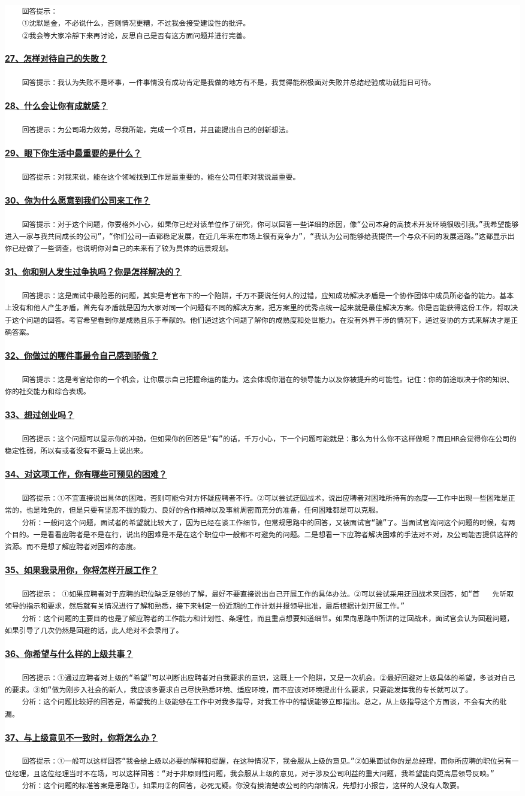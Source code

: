         回答提示：
        ①沈默是金，不必说什么，否则情况更糟，不过我会接受建设性的批评。
        ②我会等大家冷靜下来再讨论，反思自己是否有这方面问题并进行完善。

#### <a href="" id="m27">27、怎样对待自己的失敗？</a>

        回答提示：我认为失败不是坏事，一件事情没有成功肯定是我做的地方有不是，我觉得能积极面对失败并总结经验成功就指日可待。

#### <a href="" id="m28">28、什么会让你有成就感？</a>

        回答提示：为公司竭力效劳，尽我所能，完成一个项目，并且能提出自己的创新想法。

#### <a href="" id="m29">29、眼下你生活中最重要的是什么？</a>

        回答提示：对我来说，能在这个领域找到工作是最重要的，能在公司任职对我说最重要。

#### <a href="" id="m30">30、你为什么愿意到我们公司来工作？</a>

        回答提示：对于这个问题，你要格外小心，如果你已经对该单位作了研究，你可以回答一些详细的原因，像“公司本身的高技术开发环境很吸引我。”我希望能够进入一家与我共同成长的公司”，“你们公司一直都稳定发展，在近几年来在市场上很有竞争力”，“我认为公司能够给我提供一个与众不同的发展道路。”这都显示出你已经做了一些调查，也说明你对自己的未来有了较为具体的远景规划。

#### <a href="" id="m31">31、你和别人发生过争执吗？你是怎样解决的？</a>

        回答提示：这是面试中最险恶的问题，其实是考官布下的一个陷阱，千万不要说任何人的过错，应知成功解决矛盾是一个协作团体中成员所必备的能力。基本上没有和他人产生矛盾，首先有矛盾就是因为大家对同一个问题有不同的解决方案，把方案里的优秀点统一起来就是最佳解决方案。你是否能获得这份工作，将取决于这个问题的回答。考官希望看到你是成熟且乐于奉献的。他们通过这个问题了解你的成熟度和处世能力。在没有外界干涉的情况下，通过妥协的方式来解决才是正确答案。

#### <a href="" id="m32">32、你做过的哪件事最令自己感到骄傲？</a>

        回答提示：这是考官给你的一个机会，让你展示自己把握命运的能力。这会体现你潜在的领导能力以及你被提升的可能性。记住：你的前途取决于你的知识、你的社交能力和综合表现。

#### <a href="" id="m33">33、想过创业吗？</a>

        回答提示：这个问题可以显示你的冲劲，但如果你的回答是“有”的话，千万小心，下一个问题可能就是：那么为什么你不这样做呢？而且HR会觉得你在公司的稳定性弱，所以有或者没有不要马上说出来。

#### <a href="" id="m34">34、对这项工作，你有哪些可预见的困难？</a>

        回答提示：①不宜直接说出具体的困难，否则可能令对方怀疑应聘者不行。②可以尝试迂回战术，说出应聘者对困难所持有的态度——工作中出现一些困难是正常的，也是难免的，但是只要有坚忍不拔的毅力、良好的合作精神以及事前周密而充分的准备，任何困难都是可以克服。
        分析：一般问这个问题，面试者的希望就比较大了，因为已经在谈工作细节，但常规思路中的回答，又被面试官“骗”了。当面试官询问这个问题的时候，有两个目的。一是看看应聘者是不是在行，说出的困难是不是在这个职位中一般都不可避免的问题。二是想看一下应聘者解决困难的手法对不对，及公司能否提供这样的资源。而不是想了解应聘者对困难的态度。

#### <a href="" id="m35">35、如果我录用你，你将怎样开展工作？</a>

        回答提示： ①如果应聘者对于应聘的职位缺乏足够的了解，最好不要直接说出自己开展工作的具体办法。②可以尝试采用迂回战术来回答，如“首	先听取领导的指示和要求，然后就有关情况进行了解和熟悉，接下来制定一份近期的工作计划并报领导批准，最后根据计划开展工作。”
        分析：这个问题的主要目的也是了解应聘者的工作能力和计划性、条理性，而且重点想要知道细节。如果向思路中所讲的迂回战术，面试官会认为回避问题，如果引导了几次仍然是回避的话，此人绝对不会录用了。

#### <a href="" id="m36">36、你希望与什么样的上级共事？</a>

        回答提示：①通过应聘者对上级的“希望”可以判断出应聘者对自我要求的意识，这既上一个陷阱，又是一次机会。②最好回避对上级具体的希望，多谈对自己的要求。③如“做为刚步入社会的新人，我应该多要求自己尽快熟悉环境、适应环境，而不应该对环境提出什么要求，只要能发挥我的专长就可以了。
        分析：这个问题比较好的回答是，希望我的上级能够在工作中对我多指导，对我工作中的错误能够立即指出。总之，从上级指导这个方面谈，不会有大的纰漏。

#### <a href="" id="m37">37、与上级意见不一致时，你将怎么办？</a>

        回答提示：①一般可以这样回答“我会给上级以必要的解释和提醒，在这种情况下，我会服从上级的意见。”②如果面试你的是总经理，而你所应聘的职位另有一位经理，且这位经理当时不在场，可以这样回答：“对于非原则性问题，我会服从上级的意见，对于涉及公司利益的重大问题，我希望能向更高层领导反映。”
        分析：这个问题的标准答案是思路①，如果用②的回答，必死无疑。你没有摸清楚改公司的内部情况，先想打小报告，这样的人没有人敢要。
